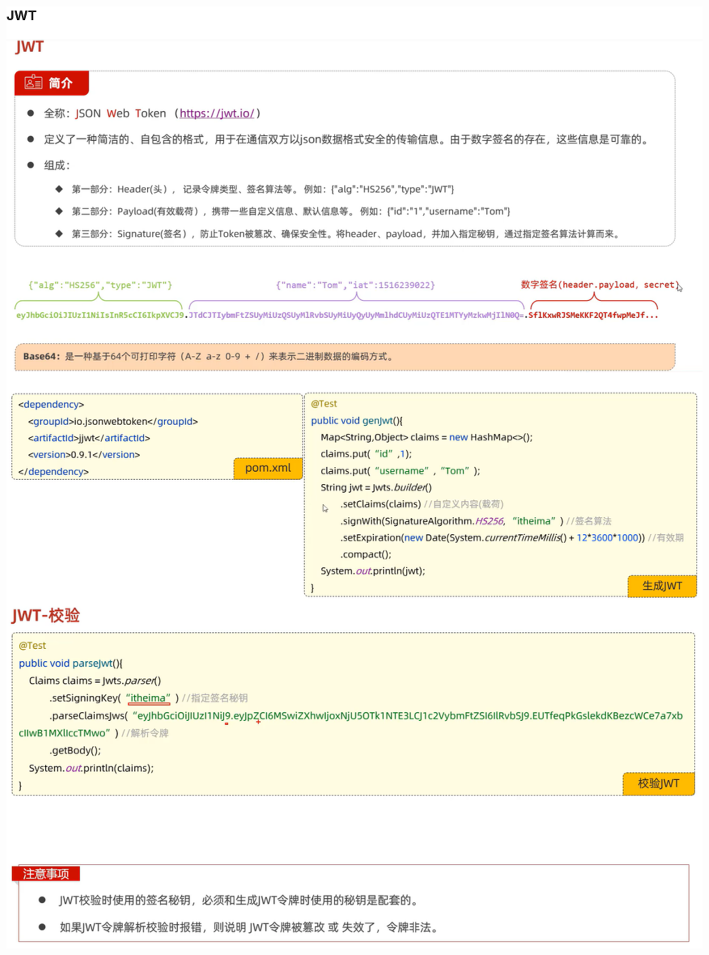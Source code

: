 ### JWT

![img](./newimg/JavaWeb6_IMG/jwt.png)

![img](./newimg/JavaWeb6_IMG/jwt1.png)
![img](./newimg/JavaWeb6_IMG/jwt2.png)
